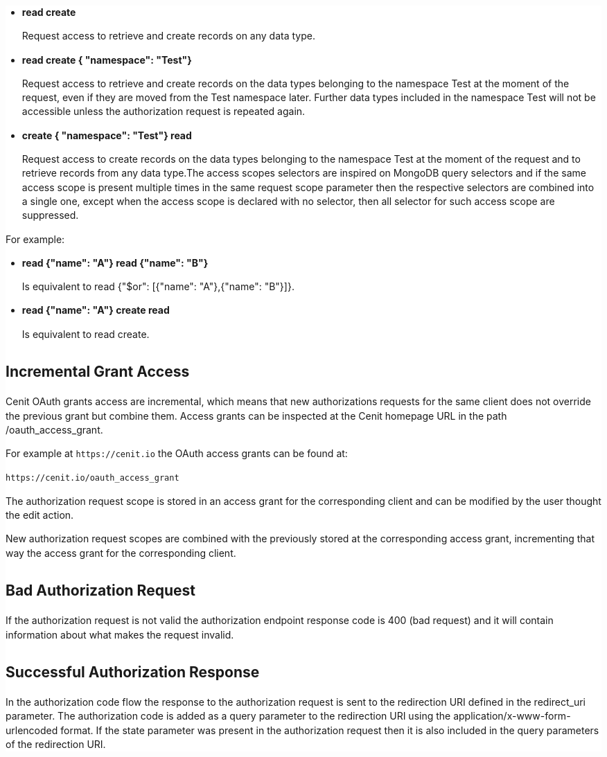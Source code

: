 - **read create**

  Request access to retrieve and create records on any data type.

- **read create { "namespace": "Test"}**

  Request access to retrieve and create records on the data types belonging to the namespace Test at the moment of the request, even if they are moved from the Test namespace later. Further data types included in the namespace Test will not be accessible unless the authorization request is repeated again.

- **create { "namespace": "Test"} read** 

    Request access to create records on the data types belonging to the namespace Test at the moment of the request and to retrieve records from any data type.The access scopes selectors are inspired on MongoDB query selectors and if the same access scope is present multiple times in the same request scope parameter then the respective selectors are combined into a single one, except when the access scope is declared with no selector, then all selector for such access scope are suppressed. 

For example:

- **read {"name": "A"} read {"name": "B"}**

  Is equivalent to read {"$or": [{"name": "A"},{"name": "B"}]}.

- **read {"name": "A"} create read**

  Is equivalent to read create.

## Incremental Grant Access

Cenit OAuth grants access are incremental, which means that new authorizations requests for the same client does not override the previous grant but combine them. Access grants can be inspected at the Cenit homepage URL in the path /oauth_access_grant. 

For example at `https://cenit.io` the OAuth access grants can be found at:

`https://cenit.io/oauth_access_grant`

The authorization request scope is stored in an access grant for the corresponding client and can be modified by the user thought the edit action.

New authorization request scopes are combined with the previously stored at the corresponding access grant, incrementing that way the access grant for the corresponding client.

## Bad Authorization Request

If the authorization request is not valid the authorization endpoint response code is 400 (bad request) and it will contain information about what makes the request invalid.

## Successful Authorization Response

In the authorization code flow the response to the authorization request is sent to the redirection URI defined in the redirect_uri parameter. The authorization code is added as a query parameter to the redirection URI using the application/x-www-form-urlencoded format. If the state parameter 
was present in the authorization request then it is also included in the query parameters of the redirection URI.
